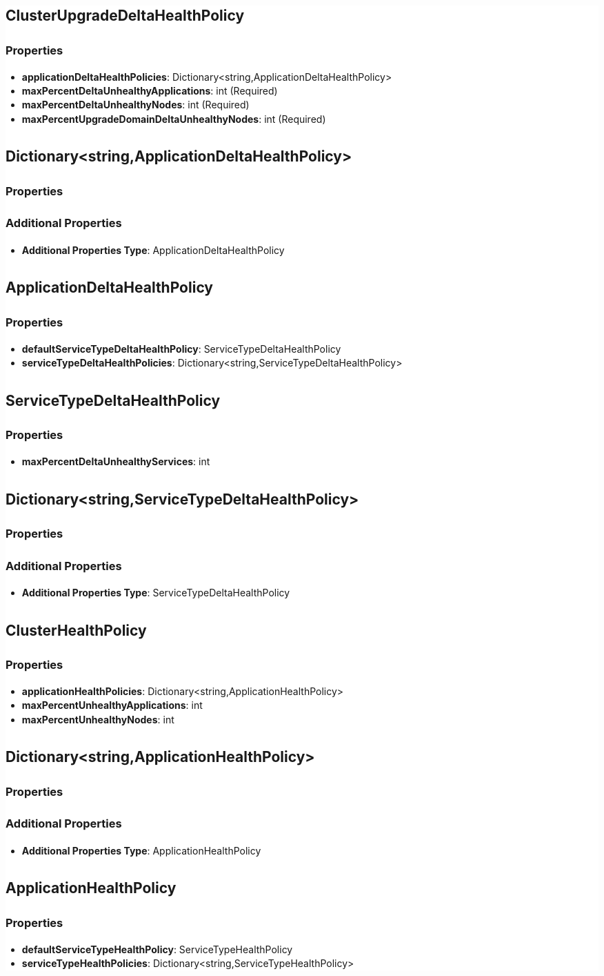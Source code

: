## ClusterUpgradeDeltaHealthPolicy
### Properties
* **applicationDeltaHealthPolicies**: Dictionary<string,ApplicationDeltaHealthPolicy>
* **maxPercentDeltaUnhealthyApplications**: int (Required)
* **maxPercentDeltaUnhealthyNodes**: int (Required)
* **maxPercentUpgradeDomainDeltaUnhealthyNodes**: int (Required)

## Dictionary<string,ApplicationDeltaHealthPolicy>
### Properties
### Additional Properties
* **Additional Properties Type**: ApplicationDeltaHealthPolicy

## ApplicationDeltaHealthPolicy
### Properties
* **defaultServiceTypeDeltaHealthPolicy**: ServiceTypeDeltaHealthPolicy
* **serviceTypeDeltaHealthPolicies**: Dictionary<string,ServiceTypeDeltaHealthPolicy>

## ServiceTypeDeltaHealthPolicy
### Properties
* **maxPercentDeltaUnhealthyServices**: int

## Dictionary<string,ServiceTypeDeltaHealthPolicy>
### Properties
### Additional Properties
* **Additional Properties Type**: ServiceTypeDeltaHealthPolicy

## ClusterHealthPolicy
### Properties
* **applicationHealthPolicies**: Dictionary<string,ApplicationHealthPolicy>
* **maxPercentUnhealthyApplications**: int
* **maxPercentUnhealthyNodes**: int

## Dictionary<string,ApplicationHealthPolicy>
### Properties
### Additional Properties
* **Additional Properties Type**: ApplicationHealthPolicy

## ApplicationHealthPolicy
### Properties
* **defaultServiceTypeHealthPolicy**: ServiceTypeHealthPolicy
* **serviceTypeHealthPolicies**: Dictionary<string,ServiceTypeHealthPolicy>

